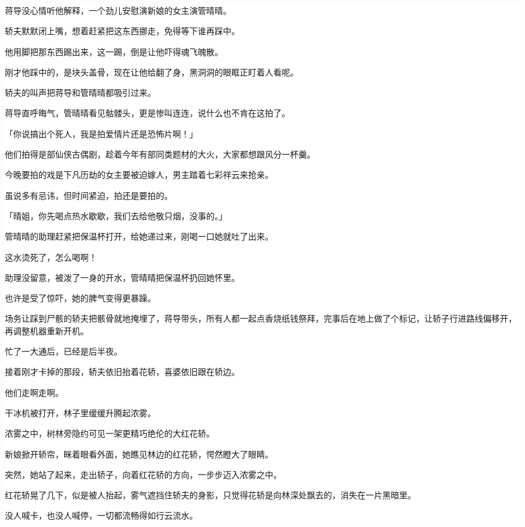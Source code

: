 蒋导没心情听他解释，一个劲儿安慰演新娘的女主演管晴晴。


轿夫默默闭上嘴，想着赶紧把这东西挪走，免得等下谁再踩中。


他用脚把那东西踢出来，这一踢，倒是让他吓得魂飞魄散。


刚才他踩中的，是块头盖骨，现在让他给翻了身，黑洞洞的眼眶正盯着人看呢。


轿夫的叫声把蒋导和管晴晴都吸引过来。


蒋导直呼晦气，管晴晴看见骷髅头，更是惨叫连连，说什么也不肯在这拍了。


「你说搞出个死人，我是拍爱情片还是恐怖片啊！」


他们拍得是部仙侠古偶剧，趁着今年有部同类题材的大火，大家都想跟风分一杯羹。


今晚要拍的戏是下凡历劫的女主要被迫嫁人，男主踏着七彩祥云来抢亲。


虽说多有忌讳，但时间紧迫，拍还是要拍的。


「晴姐，你先喝点热水歇歇，我们去给他敬只烟，没事的。」


管晴晴的助理赶紧把保温杯打开，给她递过来，刚喝一口她就吐了出来。


这水烫死了，怎么喝啊！


助理没留意，被泼了一身的开水，管晴晴把保温杯扔回她怀里。


也许是受了惊吓，她的脾气变得更暴躁。


场务让踩到尸骸的轿夫把骸骨就地掩埋了，蒋导带头，所有人都一起点香烧纸钱祭拜，完事后在地上做了个标记，让轿子行进路线偏移开，再调整机器重新开机。


忙了一大通后，已经是后半夜。


接着刚才卡掉的那段，轿夫依旧抬着花轿，喜婆依旧跟在轿边。


他们走啊走啊。


干冰机被打开，林子里缓缓升腾起浓雾。


浓雾之中，树林旁隐约可见一架更精巧绝伦的大红花轿。


新娘掀开轿帘，眯着眼看外面，她瞧见林边的红花轿，愕然瞪大了眼睛。


突然，她站了起来，走出轿子，向着红花轿的方向，一步步迈入浓雾之中。


红花轿晃了几下，似是被人抬起，雾气遮挡住轿夫的身影，只觉得花轿是向林深处飘去的，消失在一片黑暗里。


没人喊卡，也没人喊停，一切都流畅得如行云流水。
